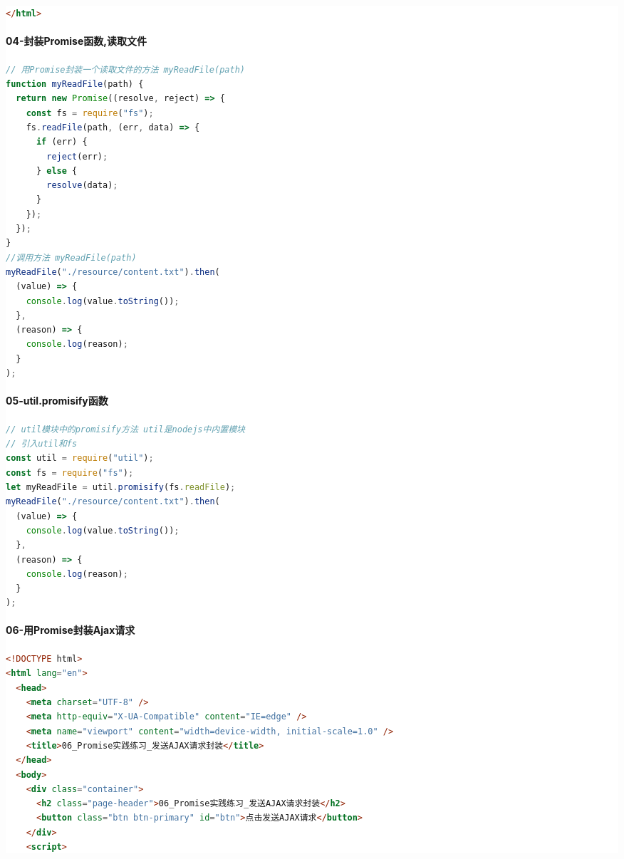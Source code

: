 ```html
</html>
```

#### 04-封装Promise函数,读取文件

```js
// 用Promise封装一个读取文件的方法 myReadFile(path)
function myReadFile(path) {
  return new Promise((resolve, reject) => {
    const fs = require("fs");
    fs.readFile(path, (err, data) => {
      if (err) {
        reject(err);
      } else {
        resolve(data);
      }
    });
  });
}
//调用方法 myReadFile(path)
myReadFile("./resource/content.txt").then(
  (value) => {
    console.log(value.toString());
  },
  (reason) => {
    console.log(reason);
  }
);
```

#### 05-util.promisify函数

```js
// util模块中的promisify方法 util是nodejs中内置模块
// 引入util和fs
const util = require("util");
const fs = require("fs");
let myReadFile = util.promisify(fs.readFile);
myReadFile("./resource/content.txt").then(
  (value) => {
    console.log(value.toString());
  },
  (reason) => {
    console.log(reason);
  }
);
```

#### 06-用Promise封装Ajax请求

```html
<!DOCTYPE html>
<html lang="en">
  <head>
    <meta charset="UTF-8" />
    <meta http-equiv="X-UA-Compatible" content="IE=edge" />
    <meta name="viewport" content="width=device-width, initial-scale=1.0" />
    <title>06_Promise实践练习_发送AJAX请求封装</title>
  </head>
  <body>
    <div class="container">
      <h2 class="page-header">06_Promise实践练习_发送AJAX请求封装</h2>
      <button class="btn btn-primary" id="btn">点击发送AJAX请求</button>
    </div>
    <script>
```